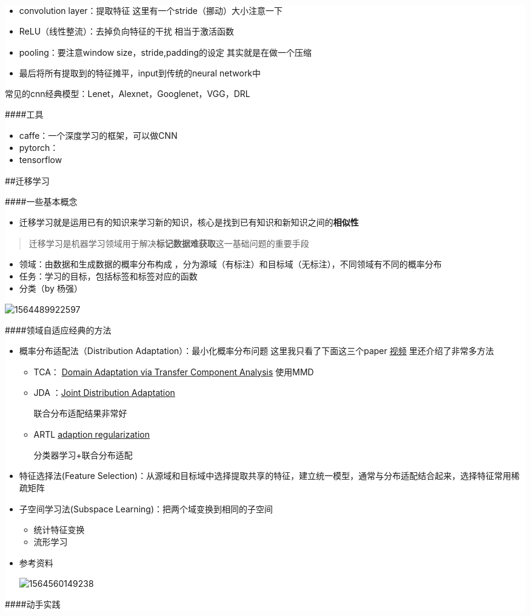 * convolution layer：提取特征 这里有一个stride（挪动）大小注意一下

* ReLU（线性整流）：去掉负向特征的干扰 相当于激活函数

* pooling：要注意window size，stride,padding的设定 其实就是在做一个压缩

* 最后将所有提取到的特征摊平，input到传统的neural network中

常见的cnn经典模型：Lenet，Alexnet，Googlenet，VGG，DRL 

####工具

* caffe：一个深度学习的框架，可以做CNN
* pytorch：
*  tensorflow



##迁移学习

####一些基本概念

* 迁移学习就是运用已有的知识来学习新的知识，核心是找到已有知识和新知识之间的**相似性**

> 迁移学习是机器学习领域用于解决**标记数据难获取**这一基础问题的重要手段

* 领域：由数据和生成数据的概率分布构成 ，分为源域（有标注）和目标域（无标注），不同领域有不同的概率分布
* 任务：学习的目标，包括标签和标签对应的函数
* 分类（by 杨强）

![1564489922597](assets/1564489922597.png)

####领域自适应经典的方法

* 概率分布适配法（Distribution Adaptation）：最小化概率分布问题 这里我只看了下面这三个paper  [视频](https://www.youtube.com/watch?v=RbIsHNtluwQ) 里还介绍了非常多方法
  * TCA： [Domain Adaptation via Transfer Component Analysis](https://ieeexplore.ieee.org/abstract/document/5640675)  使用MMD
  
  * JDA ：[Joint Distribution Adaptation](http://openaccess.thecvf.com/content_iccv_2013/html/Long_Transfer_Feature_Learning_2013_ICCV_paper.html)  

    联合分布适配结果非常好
  
  * ARTL [adaption regularization](https://www.ntu.edu.sg/home/sinnopan/publications/[TKDE14]Adaptation%20Regularization%20A%20General%20Framework%20for%20Transfer%20Learning.pdf)
  
    分类器学习+联合分布适配
  
* 特征选择法(Feature Selection)：从源域和目标域中选择提取共享的特征，建立统一模型，通常与分布适配结合起来，选择特征常用稀疏矩阵

* 子空间学习法(Subspace Learning)：把两个域变换到相同的子空间

  * 统计特征变换
  * 流形学习

* 参考资料

  ![1564560149238](assets/1564560149238.png)

####动手实践

